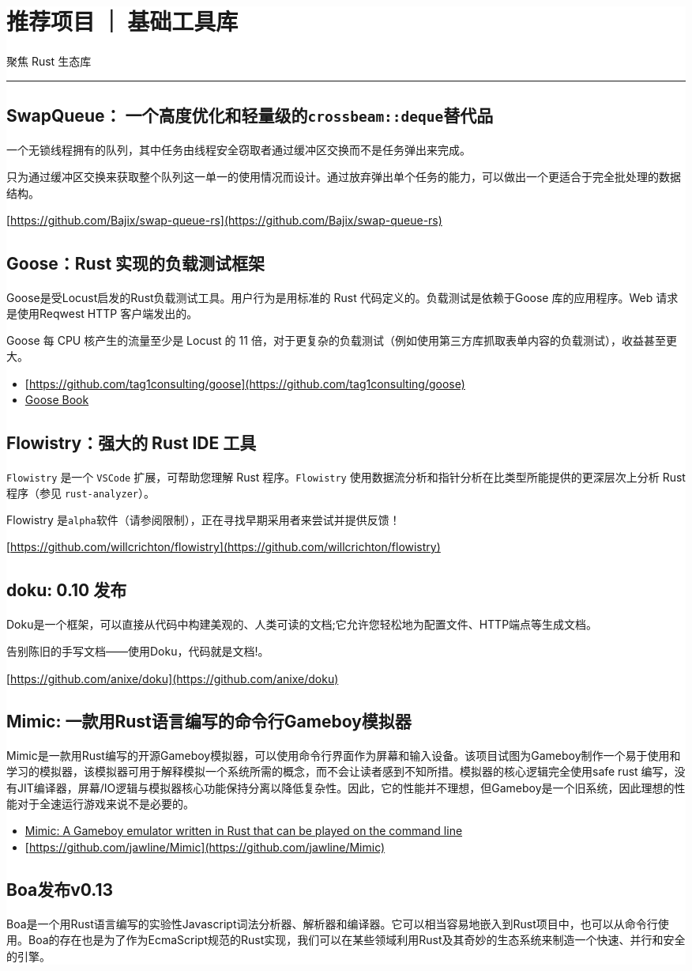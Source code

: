 # 推荐项目 ｜ 基础工具库

聚焦 Rust 生态库

---

## SwapQueue： 一个高度优化和轻量级的`crossbeam::deque`替代品

一个无锁线程拥有的队列，其中任务由线程安全窃取者通过缓冲区交换而不是任务弹出来完成。

只为通过缓冲区交换来获取整个队列这一单一的使用情况而设计。通过放弃弹出单个任务的能力，可以做出一个更适合于完全批处理的数据结构。

[https://github.com/Bajix/swap-queue-rs](https://github.com/Bajix/swap-queue-rs)

## Goose：Rust 实现的负载测试框架

Goose是受Locust启发的Rust负载测试工具。用户行为是用标准的 Rust 代码定义的。负载测试是依赖于Goose 库的应用程序。Web 请求是使用Reqwest HTTP 客户端发出的。

Goose 每 CPU 核产生的流量至少是 Locust 的 11 倍，对于更复杂的负载测试（例如使用第三方库抓取表单内容的负载测试），收益甚至更大。

- [https://github.com/tag1consulting/goose](https://github.com/tag1consulting/goose)
- [Goose Book](https://book.goose.rs/)

## Flowistry：强大的 Rust IDE 工具

`Flowistry` 是一个 `VSCode` 扩展，可帮助您理解 Rust 程序。`Flowistry` 使用数据流分析和指针分析在比类型所能提供的更深层次上分析 Rust 程序（参见 `rust-analyzer`）。

Flowistry 是` alpha `软件（请参阅限制），正在寻找早期采用者来尝试并提供反馈！ 

[https://github.com/willcrichton/flowistry](https://github.com/willcrichton/flowistry)

## doku: 0.10 发布

Doku是一个框架，可以直接从代码中构建美观的、人类可读的文档;它允许您轻松地为配置文件、HTTP端点等生成文档。

告别陈旧的手写文档——使用Doku，代码就是文档!。

[https://github.com/anixe/doku](https://github.com/anixe/doku)

## Mimic: 一款用Rust语言编写的命令行Gameboy模拟器

Mimic是一款用Rust编写的开源Gameboy模拟器，可以使用命令行界面作为屏幕和输入设备。该项目试图为Gameboy制作一个易于使用和学习的模拟器，该模拟器可用于解释模拟一个系统所需的概念，而不会让读者感到不知所措。模拟器的核心逻辑完全使用safe rust 编写，没有JIT编译器，屏幕/IO逻辑与模拟器核心功能保持分离以降低复杂性。因此，它的性能并不理想，但Gameboy是一个旧系统，因此理想的性能对于全速运行游戏来说不是必要的。

- [Mimic: A Gameboy emulator written in Rust that can be played on the command line](https://www.reddit.com/r/rust/comments/pzq52u/mimic_a_gameboy_emulator_written_in_rust_that_can/)
- [https://github.com/jawline/Mimic](https://github.com/jawline/Mimic)

## Boa发布v0.13

Boa是一个用Rust语言编写的实验性Javascript词法分析器、解析器和编译器。它可以相当容易地嵌入到Rust项目中，也可以从命令行使用。Boa的存在也是为了作为EcmaScript规范的Rust实现，我们可以在某些领域利用Rust及其奇妙的生态系统来制造一个快速、并行和安全的引擎。

